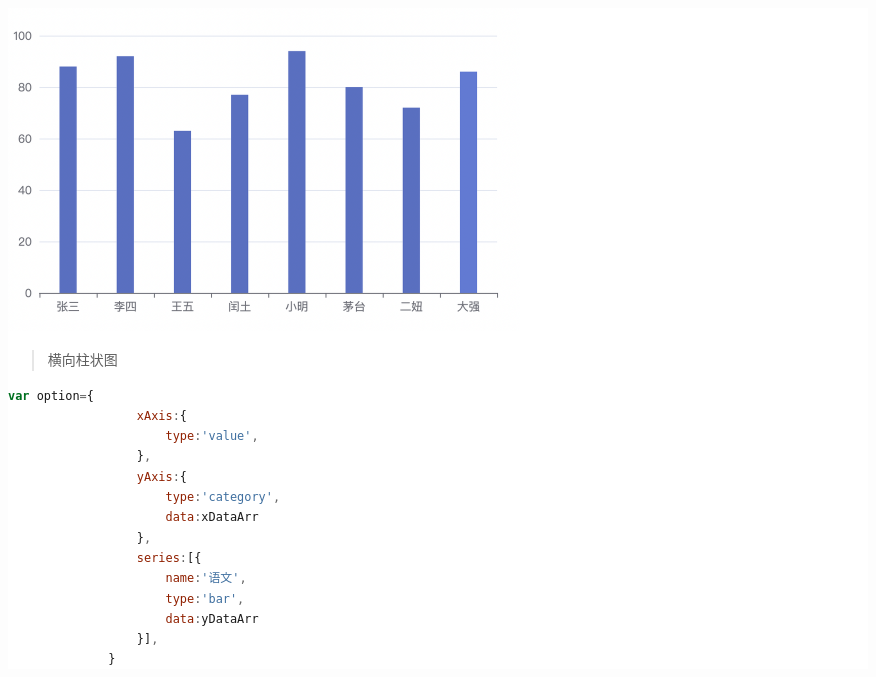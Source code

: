   <img src="echarts详解.assets/image-20210702014958956.png" alt="image-20210702014958956" style="zoom:50%;" />

  > 横向柱状图

  ```javascript
  var option={
  					xAxis:{
  						type:'value',
  					},
  					yAxis:{
  						type:'category',
  						data:xDataArr
  					},
  					series:[{
  						name:'语文',
  						type:'bar',
  						data:yDataArr
  					}],
  				}
  ```
